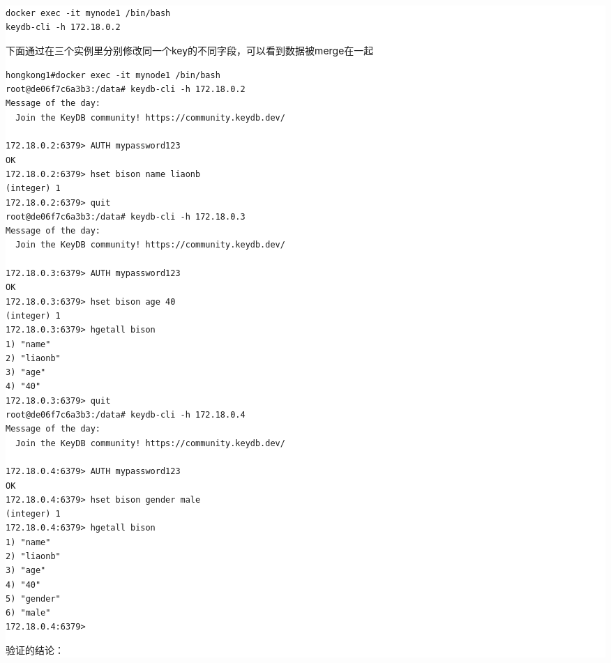```
docker exec -it mynode1 /bin/bash
keydb-cli -h 172.18.0.2
```


下面通过在三个实例里分别修改同一个key的不同字段，可以看到数据被merge在一起

```
hongkong1#docker exec -it mynode1 /bin/bash
root@de06f7c6a3b3:/data# keydb-cli -h 172.18.0.2
Message of the day:
  Join the KeyDB community! https://community.keydb.dev/

172.18.0.2:6379> AUTH mypassword123
OK
172.18.0.2:6379> hset bison name liaonb
(integer) 1
172.18.0.2:6379> quit
root@de06f7c6a3b3:/data# keydb-cli -h 172.18.0.3
Message of the day:
  Join the KeyDB community! https://community.keydb.dev/

172.18.0.3:6379> AUTH mypassword123
OK
172.18.0.3:6379> hset bison age 40
(integer) 1
172.18.0.3:6379> hgetall bison
1) "name"
2) "liaonb"
3) "age"
4) "40"
172.18.0.3:6379> quit
root@de06f7c6a3b3:/data# keydb-cli -h 172.18.0.4
Message of the day:
  Join the KeyDB community! https://community.keydb.dev/

172.18.0.4:6379> AUTH mypassword123
OK
172.18.0.4:6379> hset bison gender male
(integer) 1
172.18.0.4:6379> hgetall bison
1) "name"
2) "liaonb"
3) "age"
4) "40"
5) "gender"
6) "male"
172.18.0.4:6379>
```




验证的结论：
